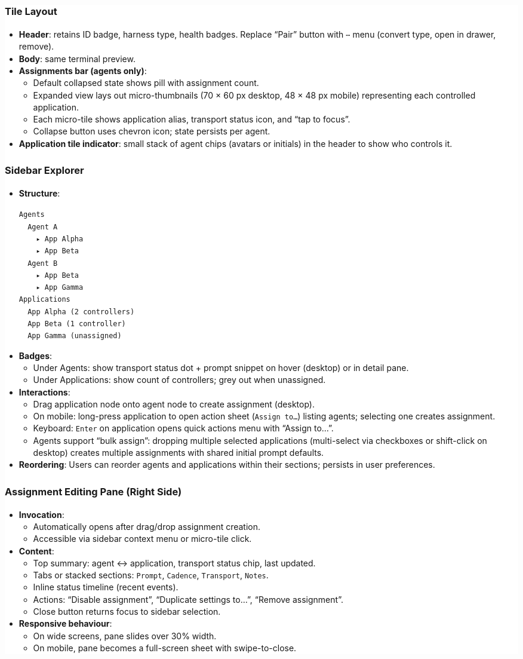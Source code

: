 ### Tile Layout
- **Header**: retains ID badge, harness type, health badges. Replace “Pair” button with `⋯` menu (convert type, open in drawer, remove).
- **Body**: same terminal preview.
- **Assignments bar (agents only)**:
  - Default collapsed state shows pill with assignment count.
  - Expanded view lays out micro-thumbnails (70 × 60 px desktop, 48 × 48 px mobile) representing each controlled application.
  - Each micro-tile shows application alias, transport status icon, and “tap to focus”.
  - Collapse button uses chevron icon; state persists per agent.
- **Application tile indicator**: small stack of agent chips (avatars or initials) in the header to show who controls it.

### Sidebar Explorer
- **Structure**:
  ```
  Agents
    Agent A
      ▸ App Alpha
      ▸ App Beta
    Agent B
      ▸ App Beta
      ▸ App Gamma
  Applications
    App Alpha (2 controllers)
    App Beta (1 controller)
    App Gamma (unassigned)
  ```
- **Badges**:
  - Under Agents: show transport status dot + prompt snippet on hover (desktop) or in detail pane.
  - Under Applications: show count of controllers; grey out when unassigned.
- **Interactions**:
  - Drag application node onto agent node to create assignment (desktop).
  - On mobile: long-press application to open action sheet (`Assign to…`) listing agents; selecting one creates assignment.
  - Keyboard: `Enter` on application opens quick actions menu with “Assign to…”.
  - Agents support “bulk assign”: dropping multiple selected applications (multi-select via checkboxes or shift-click on desktop) creates multiple assignments with shared initial prompt defaults.
- **Reordering**: Users can reorder agents and applications within their sections; persists in user preferences.

### Assignment Editing Pane (Right Side)
- **Invocation**:
  - Automatically opens after drag/drop assignment creation.
  - Accessible via sidebar context menu or micro-tile click.
- **Content**:
  - Top summary: agent ↔ application, transport status chip, last updated.
  - Tabs or stacked sections: `Prompt`, `Cadence`, `Transport`, `Notes`.
  - Inline status timeline (recent events).
  - Actions: “Disable assignment”, “Duplicate settings to…”, “Remove assignment”.
  - Close button returns focus to sidebar selection.
- **Responsive behaviour**:
  - On wide screens, pane slides over 30% width.
  - On mobile, pane becomes a full-screen sheet with swipe-to-close.
